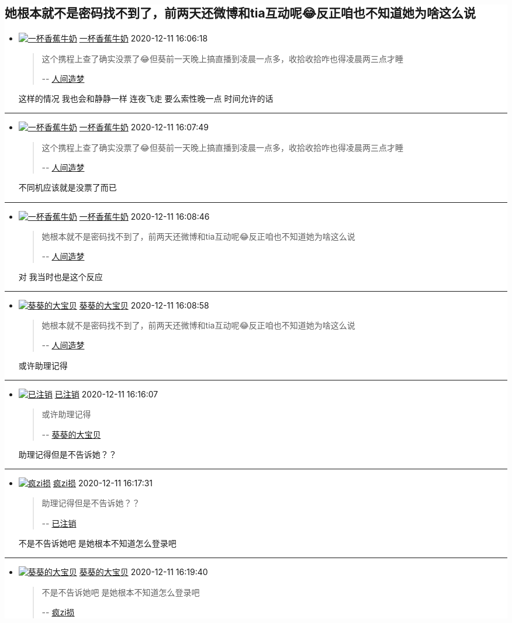   她根本就不是密码找不到了，前两天还微博和tia互动呢😂反正咱也不知道她为啥这么说  
---
* [![一杯香蕉牛奶](https://img9.doubanio.com/icon/u145961264-6.jpg)](https://www.douban.com/people/145961264/)    [一杯香蕉牛奶](https://www.douban.com/people/145961264/)    2020-12-11 16:06:18  
  >这个携程上查了确实没票了😂但葵前一天晚上搞直播到凌晨一点多，收拾收拾咋也得凌晨两三点才睡  
  >
  >-- [人间造梦](https://www.douban.com/people/205824373/)  
  
  这样的情况 我也会和静静一样 连夜飞走 要么索性晚一点 时间允许的话  
---
* [![一杯香蕉牛奶](https://img9.doubanio.com/icon/u145961264-6.jpg)](https://www.douban.com/people/145961264/)    [一杯香蕉牛奶](https://www.douban.com/people/145961264/)    2020-12-11 16:07:49  
  >这个携程上查了确实没票了😂但葵前一天晚上搞直播到凌晨一点多，收拾收拾咋也得凌晨两三点才睡  
  >
  >-- [人间造梦](https://www.douban.com/people/205824373/)  
  
  不同机应该就是没票了而已  
---
* [![一杯香蕉牛奶](https://img9.doubanio.com/icon/u145961264-6.jpg)](https://www.douban.com/people/145961264/)    [一杯香蕉牛奶](https://www.douban.com/people/145961264/)    2020-12-11 16:08:46  
  >她根本就不是密码找不到了，前两天还微博和tia互动呢😂反正咱也不知道她为啥这么说  
  >
  >-- [人间造梦](https://www.douban.com/people/205824373/)  
  
  对 我当时也是这个反应  
---
* [![葵葵的大宝贝](https://img3.doubanio.com/icon/u196003397-1.jpg)](https://www.douban.com/people/196003397/)    [葵葵的大宝贝](https://www.douban.com/people/196003397/)    2020-12-11 16:08:58  
  >她根本就不是密码找不到了，前两天还微博和tia互动呢😂反正咱也不知道她为啥这么说  
  >
  >-- [人间造梦](https://www.douban.com/people/205824373/)  
  
  或许助理记得  
---
* [![已注销](https://img1.doubanio.com/icon/u187860590-7.jpg)](https://www.douban.com/people/187860590/)    [已注销](https://www.douban.com/people/187860590/)    2020-12-11 16:16:07  
  >或许助理记得  
  >
  >-- [葵葵的大宝贝](https://www.douban.com/people/196003397/)  
  
  助理记得但是不告诉她？？  
---
* [![疯zi损](https://img3.doubanio.com/icon/u224780391-1.jpg)](https://www.douban.com/people/224780391/)    [疯zi损](https://www.douban.com/people/224780391/)    2020-12-11 16:17:31  
  >助理记得但是不告诉她？？  
  >
  >-- [已注销](https://www.douban.com/people/187860590/)  
  
  不是不告诉她吧 是她根本不知道怎么登录吧  
---
* [![葵葵的大宝贝](https://img3.doubanio.com/icon/u196003397-1.jpg)](https://www.douban.com/people/196003397/)    [葵葵的大宝贝](https://www.douban.com/people/196003397/)    2020-12-11 16:19:40  
  >不是不告诉她吧 是她根本不知道怎么登录吧  
  >
  >-- [疯zi损](https://www.douban.com/people/224780391/)  
  